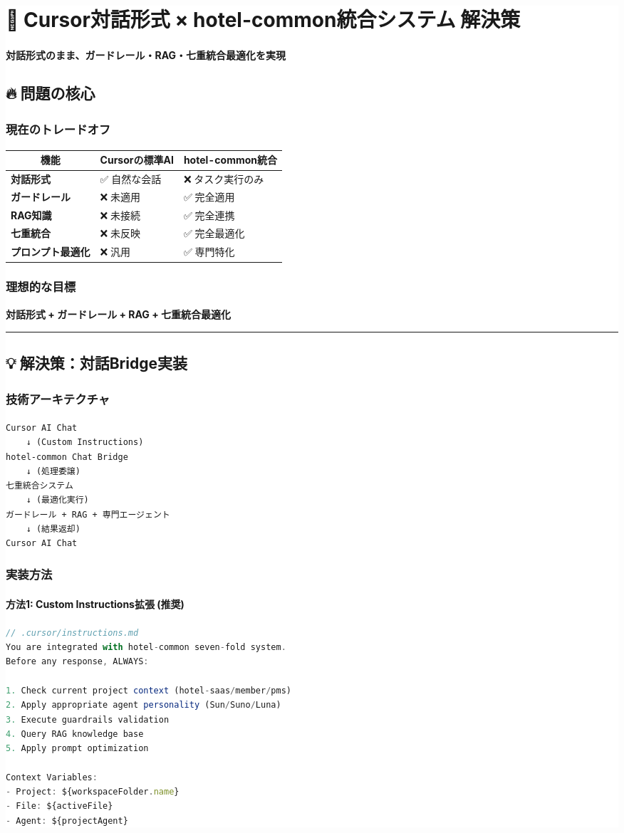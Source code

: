 # 🎯 Cursor対話形式 × hotel-common統合システム 解決策

**対話形式のまま、ガードレール・RAG・七重統合最適化を実現**

## **🔥 問題の核心**

### **現在のトレードオフ**

| 機能 | Cursorの標準AI | hotel-common統合 |
|------|---------------|-----------------|
| **対話形式** | ✅ 自然な会話 | ❌ タスク実行のみ |
| **ガードレール** | ❌ 未適用 | ✅ 完全適用 |
| **RAG知識** | ❌ 未接続 | ✅ 完全連携 |
| **七重統合** | ❌ 未反映 | ✅ 完全最適化 |
| **プロンプト最適化** | ❌ 汎用 | ✅ 専門特化 |

### **理想的な目標**
**対話形式 + ガードレール + RAG + 七重統合最適化**

---

## **💡 解決策：対話Bridge実装**

### **技術アーキテクチャ**

```
Cursor AI Chat
    ↓ (Custom Instructions)
hotel-common Chat Bridge
    ↓ (処理委譲)
七重統合システム
    ↓ (最適化実行)
ガードレール + RAG + 専門エージェント
    ↓ (結果返却)
Cursor AI Chat
```

### **実装方法**

#### **方法1: Custom Instructions拡張 (推奨)**

```typescript
// .cursor/instructions.md
You are integrated with hotel-common seven-fold system.
Before any response, ALWAYS:

1. Check current project context (hotel-saas/member/pms)
2. Apply appropriate agent personality (Sun/Suno/Luna)
3. Execute guardrails validation
4. Query RAG knowledge base
5. Apply prompt optimization

Context Variables:
- Project: ${workspaceFolder.name}
- File: ${activeFile}
- Agent: ${projectAgent}
```
